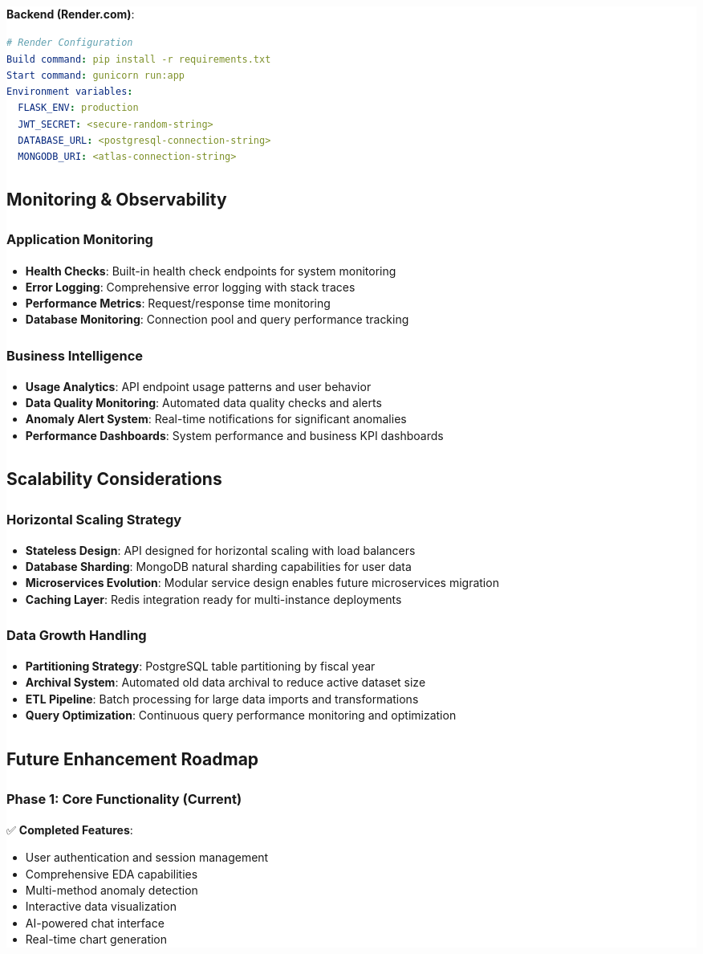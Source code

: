 **Backend (Render.com)**:
```yaml
# Render Configuration
Build command: pip install -r requirements.txt
Start command: gunicorn run:app
Environment variables:
  FLASK_ENV: production
  JWT_SECRET: <secure-random-string>
  DATABASE_URL: <postgresql-connection-string>
  MONGODB_URI: <atlas-connection-string>
```

## Monitoring & Observability

### Application Monitoring
- **Health Checks**: Built-in health check endpoints for system monitoring
- **Error Logging**: Comprehensive error logging with stack traces
- **Performance Metrics**: Request/response time monitoring
- **Database Monitoring**: Connection pool and query performance tracking

### Business Intelligence
- **Usage Analytics**: API endpoint usage patterns and user behavior
- **Data Quality Monitoring**: Automated data quality checks and alerts
- **Anomaly Alert System**: Real-time notifications for significant anomalies
- **Performance Dashboards**: System performance and business KPI dashboards

## Scalability Considerations

### Horizontal Scaling Strategy
- **Stateless Design**: API designed for horizontal scaling with load balancers
- **Database Sharding**: MongoDB natural sharding capabilities for user data
- **Microservices Evolution**: Modular service design enables future microservices migration
- **Caching Layer**: Redis integration ready for multi-instance deployments

### Data Growth Handling
- **Partitioning Strategy**: PostgreSQL table partitioning by fiscal year
- **Archival System**: Automated old data archival to reduce active dataset size
- **ETL Pipeline**: Batch processing for large data imports and transformations
- **Query Optimization**: Continuous query performance monitoring and optimization

## Future Enhancement Roadmap

### Phase 1: Core Functionality (Current)
✅ **Completed Features**:
- User authentication and session management
- Comprehensive EDA capabilities
- Multi-method anomaly detection
- Interactive data visualization
- AI-powered chat interface
- Real-time chart generation
